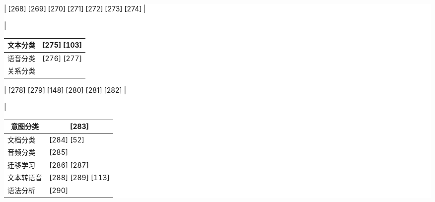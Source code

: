 &#124; [268] [269] [270] [271] [272] [273] [274] &#124;

|

| 文本分类 | [275] [103] |
| --- | --- |
| 语音分类 | [276] [277] |
| 关系分类 |

&#124; [278] [279] [148] [280] [281] [282] &#124;

|

| 意图分类 | [283] |
| --- | --- |
| 文档分类 | [284] [52] |
| 音频分类 | [285] |
| 迁移学习 | [286] [287] |
| 文本转语音 | [288] [289] [113] |
| 语法分析 | [290] |
